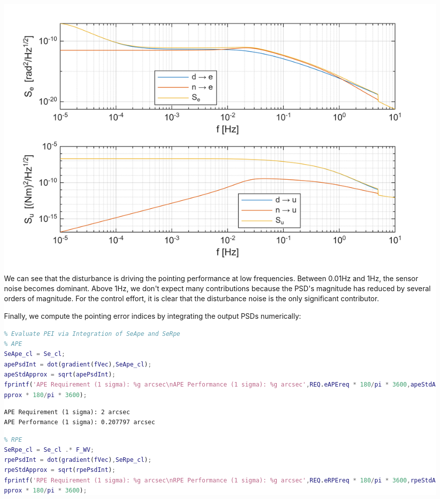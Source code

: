![figure_4.png](./Pointing_Ex2_ControllerSynthesis_Solution_media/figure_4.png)

We can see that the disturbance is driving the pointing performance at low frequencies. Between 0.01Hz and 1Hz, the sensor noise becomes dominant. Above 1Hz, we don't expect many contributions because the PSD's magnitude has reduced by several orders of magnitude. For the control effort, it is clear that the disturbance noise is the only significant contributor.


Finally, we compute the pointing error indices by integrating the output PSDs numerically:

```matlab
% Evaluate PEI via Integration of SeApe and SeRpe
% APE
SeApe_cl = Se_cl;
apePsdInt = dot(gradient(fVec),SeApe_cl);
apeStdApprox = sqrt(apePsdInt);
fprintf('APE Requirement (1 sigma): %g arcsec\nAPE Performance (1 sigma): %g arcsec',REQ.eAPEreq * 180/pi * 3600,apeStdApprox * 180/pi * 3600);
```

```matlabTextOutput
APE Requirement (1 sigma): 2 arcsec
APE Performance (1 sigma): 0.207797 arcsec
```

```matlab
% RPE
SeRpe_cl = Se_cl .* F_WV;
rpePsdInt = dot(gradient(fVec),SeRpe_cl);
rpeStdApprox = sqrt(rpePsdInt);
fprintf('RPE Requirement (1 sigma): %g arcsec\nRPE Performance (1 sigma): %g arcsec',REQ.eRPEreq * 180/pi * 3600,rpeStdApprox * 180/pi * 3600);
```
